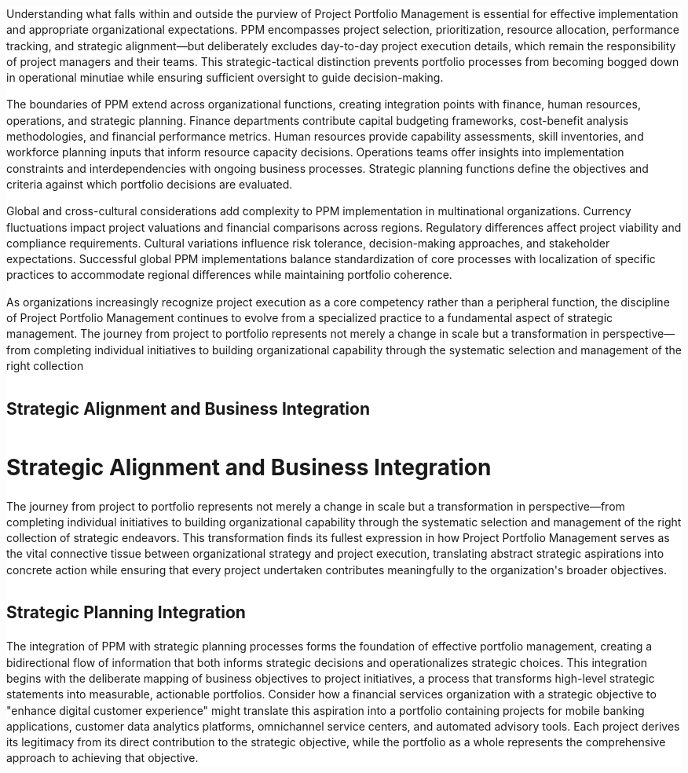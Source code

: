 Understanding what falls within and outside the purview of Project Portfolio Management is essential for effective implementation and appropriate organizational expectations. PPM encompasses project selection, prioritization, resource allocation, performance tracking, and strategic alignment—but deliberately excludes day-to-day project execution details, which remain the responsibility of project managers and their teams. This strategic-tactical distinction prevents portfolio processes from becoming bogged down in operational minutiae while ensuring sufficient oversight to guide decision-making.

The boundaries of PPM extend across organizational functions, creating integration points with finance, human resources, operations, and strategic planning. Finance departments contribute capital budgeting frameworks, cost-benefit analysis methodologies, and financial performance metrics. Human resources provide capability assessments, skill inventories, and workforce planning inputs that inform resource capacity decisions. Operations teams offer insights into implementation constraints and interdependencies with ongoing business processes. Strategic planning functions define the objectives and criteria against which portfolio decisions are evaluated.

Global and cross-cultural considerations add complexity to PPM implementation in multinational organizations. Currency fluctuations impact project valuations and financial comparisons across regions. Regulatory differences affect project viability and compliance requirements. Cultural variations influence risk tolerance, decision-making approaches, and stakeholder expectations. Successful global PPM implementations balance standardization of core processes with localization of specific practices to accommodate regional differences while maintaining portfolio coherence.

As organizations increasingly recognize project execution as a core competency rather than a peripheral function, the discipline of Project Portfolio Management continues to evolve from a specialized practice to a fundamental aspect of strategic management. The journey from project to portfolio represents not merely a change in scale but a transformation in perspective—from completing individual initiatives to building organizational capability through the systematic selection and management of the right collection

## Strategic Alignment and Business Integration

# Strategic Alignment and Business Integration

The journey from project to portfolio represents not merely a change in scale but a transformation in perspective—from completing individual initiatives to building organizational capability through the systematic selection and management of the right collection of strategic endeavors. This transformation finds its fullest expression in how Project Portfolio Management serves as the vital connective tissue between organizational strategy and project execution, translating abstract strategic aspirations into concrete action while ensuring that every project undertaken contributes meaningfully to the organization's broader objectives.

## Strategic Planning Integration

The integration of PPM with strategic planning processes forms the foundation of effective portfolio management, creating a bidirectional flow of information that both informs strategic decisions and operationalizes strategic choices. This integration begins with the deliberate mapping of business objectives to project initiatives, a process that transforms high-level strategic statements into measurable, actionable portfolios. Consider how a financial services organization with a strategic objective to "enhance digital customer experience" might translate this aspiration into a portfolio containing projects for mobile banking applications, customer data analytics platforms, omnichannel service centers, and automated advisory tools. Each project derives its legitimacy from its direct contribution to the strategic objective, while the portfolio as a whole represents the comprehensive approach to achieving that objective.
